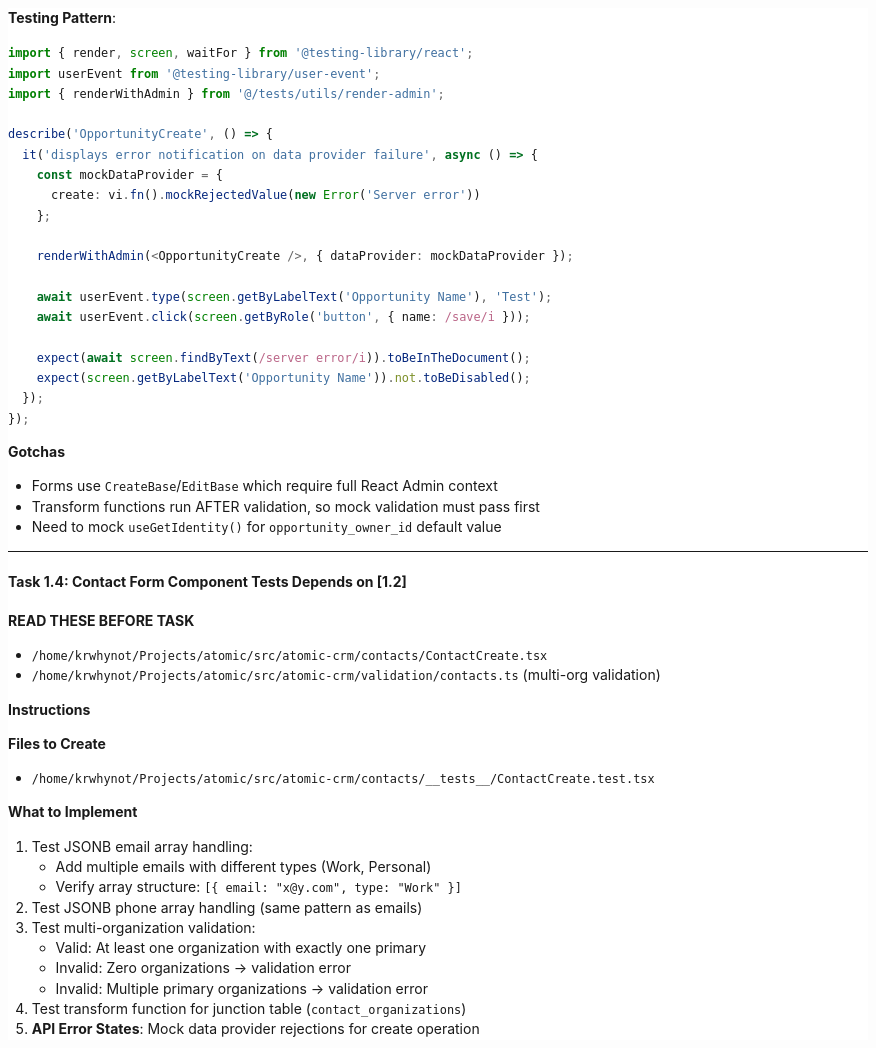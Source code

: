 **Testing Pattern**:
```typescript
import { render, screen, waitFor } from '@testing-library/react';
import userEvent from '@testing-library/user-event';
import { renderWithAdmin } from '@/tests/utils/render-admin';

describe('OpportunityCreate', () => {
  it('displays error notification on data provider failure', async () => {
    const mockDataProvider = {
      create: vi.fn().mockRejectedValue(new Error('Server error'))
    };

    renderWithAdmin(<OpportunityCreate />, { dataProvider: mockDataProvider });

    await userEvent.type(screen.getByLabelText('Opportunity Name'), 'Test');
    await userEvent.click(screen.getByRole('button', { name: /save/i }));

    expect(await screen.findByText(/server error/i)).toBeInTheDocument();
    expect(screen.getByLabelText('Opportunity Name')).not.toBeDisabled();
  });
});
```

**Gotchas**
- Forms use `CreateBase`/`EditBase` which require full React Admin context
- Transform functions run AFTER validation, so mock validation must pass first
- Need to mock `useGetIdentity()` for `opportunity_owner_id` default value

---

#### Task 1.4: Contact Form Component Tests **Depends on [1.2]**

**READ THESE BEFORE TASK**
- `/home/krwhynot/Projects/atomic/src/atomic-crm/contacts/ContactCreate.tsx`
- `/home/krwhynot/Projects/atomic/src/atomic-crm/validation/contacts.ts` (multi-org validation)

**Instructions**

**Files to Create**
- `/home/krwhynot/Projects/atomic/src/atomic-crm/contacts/__tests__/ContactCreate.test.tsx`

**What to Implement**
1. Test JSONB email array handling:
   - Add multiple emails with different types (Work, Personal)
   - Verify array structure: `[{ email: "x@y.com", type: "Work" }]`
2. Test JSONB phone array handling (same pattern as emails)
3. Test multi-organization validation:
   - Valid: At least one organization with exactly one primary
   - Invalid: Zero organizations → validation error
   - Invalid: Multiple primary organizations → validation error
4. Test transform function for junction table (`contact_organizations`)
5. **API Error States**: Mock data provider rejections for create operation
